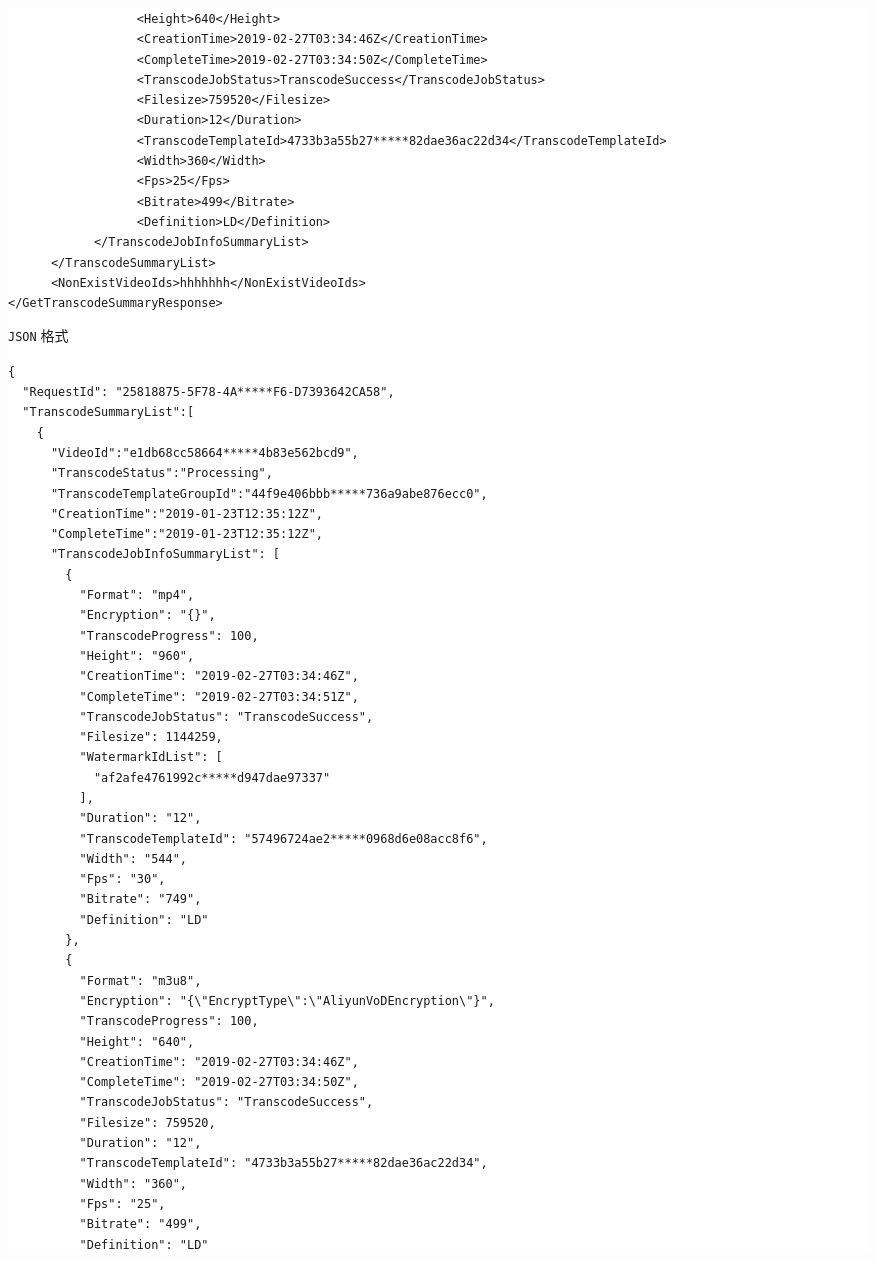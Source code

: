 ```
			      <Height>640</Height>
			      <CreationTime>2019-02-27T03:34:46Z</CreationTime>
			      <CompleteTime>2019-02-27T03:34:50Z</CompleteTime>
			      <TranscodeJobStatus>TranscodeSuccess</TranscodeJobStatus>
			      <Filesize>759520</Filesize>
			      <Duration>12</Duration>
			      <TranscodeTemplateId>4733b3a55b27*****82dae36ac22d34</TranscodeTemplateId>
			      <Width>360</Width>
			      <Fps>25</Fps>
			      <Bitrate>499</Bitrate>
			      <Definition>LD</Definition>
		    </TranscodeJobInfoSummaryList>
	  </TranscodeSummaryList>
	  <NonExistVideoIds>hhhhhhh</NonExistVideoIds>
</GetTranscodeSummaryResponse>
```

`JSON` 格式

```
{
  "RequestId": "25818875-5F78-4A*****F6-D7393642CA58",
  "TranscodeSummaryList":[
    {
      "VideoId":"e1db68cc58664*****4b83e562bcd9",
      "TranscodeStatus":"Processing",
      "TranscodeTemplateGroupId":"44f9e406bbb*****736a9abe876ecc0",
      "CreationTime":"2019-01-23T12:35:12Z",
      "CompleteTime":"2019-01-23T12:35:12Z",
      "TranscodeJobInfoSummaryList": [
        {
          "Format": "mp4",
          "Encryption": "{}",
          "TranscodeProgress": 100,
          "Height": "960",
          "CreationTime": "2019-02-27T03:34:46Z",
          "CompleteTime": "2019-02-27T03:34:51Z",  
          "TranscodeJobStatus": "TranscodeSuccess",
          "Filesize": 1144259,
          "WatermarkIdList": [
            "af2afe4761992c*****d947dae97337"
          ],
          "Duration": "12",
          "TranscodeTemplateId": "57496724ae2*****0968d6e08acc8f6",
          "Width": "544",
          "Fps": "30",
          "Bitrate": "749",
          "Definition": "LD"
        },
        {
          "Format": "m3u8",
          "Encryption": "{\"EncryptType\":\"AliyunVoDEncryption\"}",
          "TranscodeProgress": 100,
          "Height": "640",
          "CreationTime": "2019-02-27T03:34:46Z",
          "CompleteTime": "2019-02-27T03:34:50Z",
          "TranscodeJobStatus": "TranscodeSuccess",
          "Filesize": 759520,
          "Duration": "12",
          "TranscodeTemplateId": "4733b3a55b27*****82dae36ac22d34",
          "Width": "360",
          "Fps": "25",
          "Bitrate": "499",
          "Definition": "LD"
```